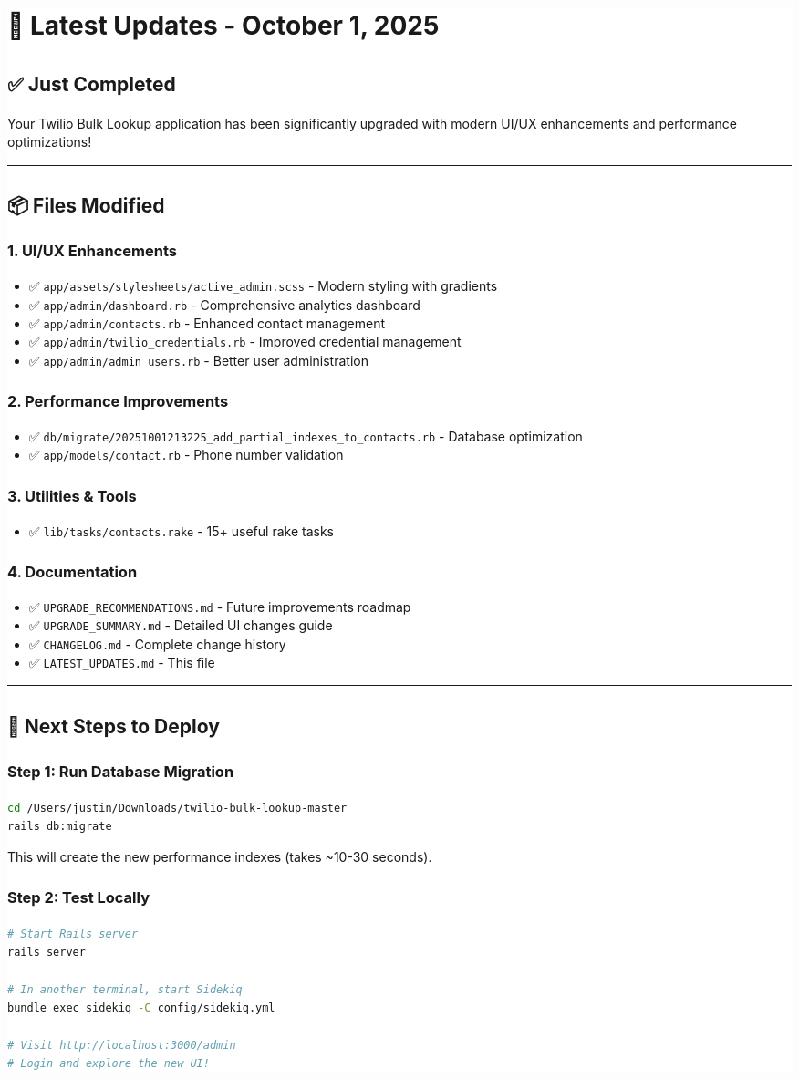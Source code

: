 # 🎉 Latest Updates - October 1, 2025

## ✅ **Just Completed**

Your Twilio Bulk Lookup application has been significantly upgraded with modern UI/UX enhancements and performance optimizations!

---

## 📦 **Files Modified**

### 1. **UI/UX Enhancements**
- ✅ `app/assets/stylesheets/active_admin.scss` - Modern styling with gradients
- ✅ `app/admin/dashboard.rb` - Comprehensive analytics dashboard
- ✅ `app/admin/contacts.rb` - Enhanced contact management
- ✅ `app/admin/twilio_credentials.rb` - Improved credential management
- ✅ `app/admin/admin_users.rb` - Better user administration

### 2. **Performance Improvements**
- ✅ `db/migrate/20251001213225_add_partial_indexes_to_contacts.rb` - Database optimization
- ✅ `app/models/contact.rb` - Phone number validation

### 3. **Utilities & Tools**
- ✅ `lib/tasks/contacts.rake` - 15+ useful rake tasks

### 4. **Documentation**
- ✅ `UPGRADE_RECOMMENDATIONS.md` - Future improvements roadmap
- ✅ `UPGRADE_SUMMARY.md` - Detailed UI changes guide
- ✅ `CHANGELOG.md` - Complete change history
- ✅ `LATEST_UPDATES.md` - This file

---

## 🚀 **Next Steps to Deploy**

### Step 1: Run Database Migration
```bash
cd /Users/justin/Downloads/twilio-bulk-lookup-master
rails db:migrate
```

This will create the new performance indexes (takes ~10-30 seconds).

### Step 2: Test Locally
```bash
# Start Rails server
rails server

# In another terminal, start Sidekiq
bundle exec sidekiq -C config/sidekiq.yml

# Visit http://localhost:3000/admin
# Login and explore the new UI!
```
